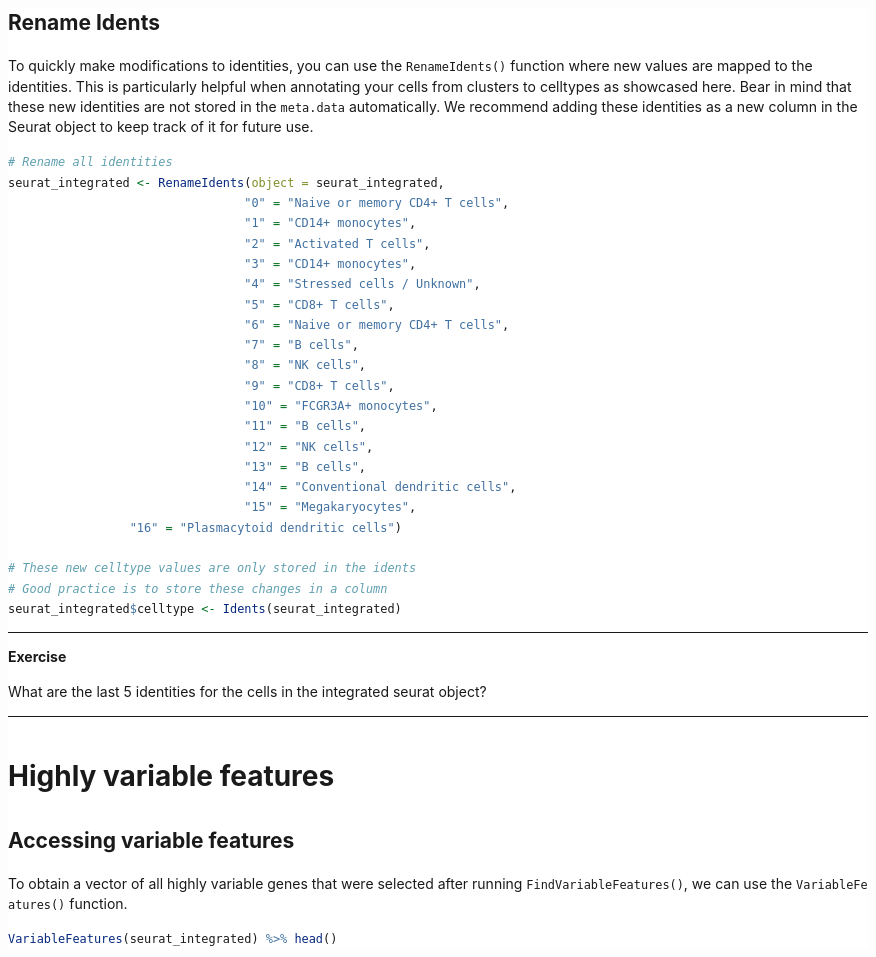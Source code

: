## Rename Idents

To quickly make modifications to identities, you can use the `RenameIdents()` function where new values are mapped to the identities. This is particularly helpful when annotating your cells from clusters to celltypes as showcased here. Bear in mind that these new identities are not stored in the `meta.data` automatically. We recommend adding these identities as a new column in the Seurat object to keep track of it for future use.

```r
# Rename all identities
seurat_integrated <- RenameIdents(object = seurat_integrated, 
                                 "0" = "Naive or memory CD4+ T cells",
                                 "1" = "CD14+ monocytes",
                                 "2" = "Activated T cells",
                                 "3" = "CD14+ monocytes",
                                 "4" = "Stressed cells / Unknown",
                                 "5" = "CD8+ T cells",
                                 "6" = "Naive or memory CD4+ T cells",
                                 "7" = "B cells",
                                 "8" = "NK cells",
                                 "9" = "CD8+ T cells",
                                 "10" = "FCGR3A+ monocytes",
                                 "11" = "B cells",
                                 "12" = "NK cells",
                                 "13" = "B cells",
                                 "14" = "Conventional dendritic cells",
                                 "15" = "Megakaryocytes",
				 "16" = "Plasmacytoid dendritic cells")

# These new celltype values are only stored in the idents
# Good practice is to store these changes in a column
seurat_integrated$celltype <- Idents(seurat_integrated)
```
***

**Exercise**

What are the last 5 identities for the cells in the integrated seurat object?

***

# Highly variable features

## Accessing variable features

To obtain a vector of all highly variable genes that were selected after running `FindVariableFeatures()`, we can use the `VariableFeatures()` function.

```r
VariableFeatures(seurat_integrated) %>% head()
```
